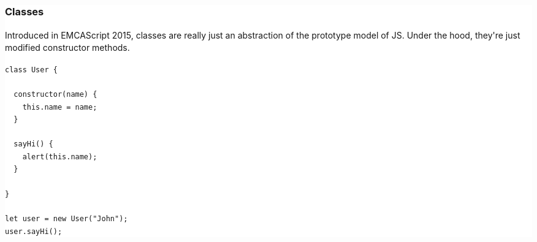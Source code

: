 
### Classes

Introduced in EMCAScript 2015, classes are really just an abstraction of the prototype model of JS. Under the hood, they're just modified constructor methods.

```
class User {

  constructor(name) {
    this.name = name;
  }

  sayHi() {
    alert(this.name);
  }

}

let user = new User("John");
user.sayHi();
```
